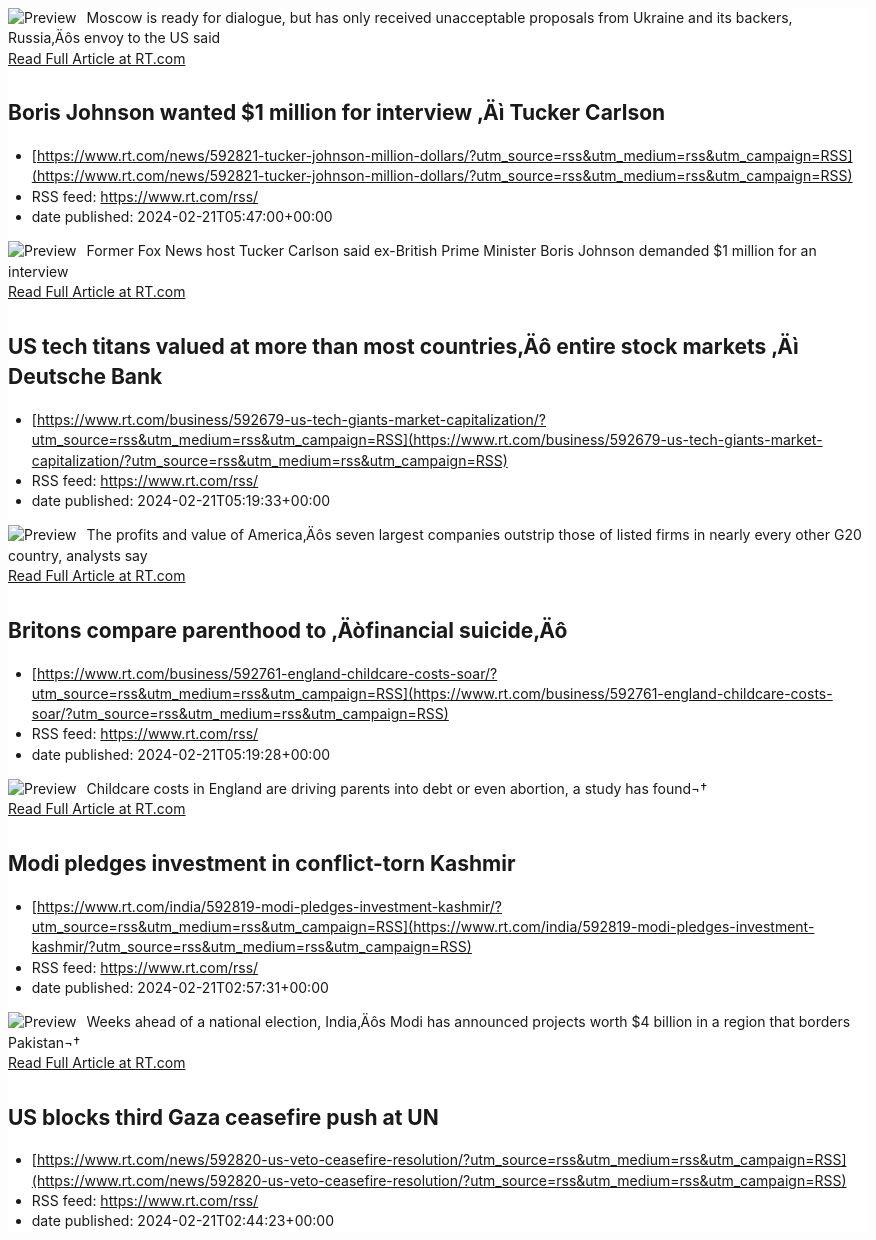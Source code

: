 <img align="left" alt="Preview" src="https://mf.b37mrtl.ru/files/2024.02/thumbnail/65d5ae7220302723fe0f001c.jpg" style="margin-right: 10px;" /> Moscow is ready for dialogue, but has only received unacceptable proposals from Ukraine and its backers, Russia‚Äôs envoy to the US said <br /><a href="https://www.rt.com/news/592822-us-ukraine-talks-antonov/?utm_source=rss&amp;utm_medium=rss&amp;utm_campaign=RSS">Read Full Article at RT.com</a>

## Boris Johnson wanted $1 million for interview ‚Äì Tucker Carlson
 - [https://www.rt.com/news/592821-tucker-johnson-million-dollars/?utm_source=rss&utm_medium=rss&utm_campaign=RSS](https://www.rt.com/news/592821-tucker-johnson-million-dollars/?utm_source=rss&utm_medium=rss&utm_campaign=RSS)
 - RSS feed: https://www.rt.com/rss/
 - date published: 2024-02-21T05:47:00+00:00

<img align="left" alt="Preview" src="https://mf.b37mrtl.ru/files/2024.02/thumbnail/65d58122203027732d409c60.jpg" style="margin-right: 10px;" /> Former Fox News host Tucker Carlson said ex-British Prime Minister Boris Johnson demanded $1 million for an interview <br /><a href="https://www.rt.com/news/592821-tucker-johnson-million-dollars/?utm_source=rss&amp;utm_medium=rss&amp;utm_campaign=RSS">Read Full Article at RT.com</a>

## US tech titans valued at more than most countries‚Äô entire stock markets ‚Äì Deutsche Bank
 - [https://www.rt.com/business/592679-us-tech-giants-market-capitalization/?utm_source=rss&utm_medium=rss&utm_campaign=RSS](https://www.rt.com/business/592679-us-tech-giants-market-capitalization/?utm_source=rss&utm_medium=rss&utm_campaign=RSS)
 - RSS feed: https://www.rt.com/rss/
 - date published: 2024-02-21T05:19:33+00:00

<img align="left" alt="Preview" src="https://mf.b37mrtl.ru/files/2024.02/thumbnail/65d368dd20302746071dec22.jpg" style="margin-right: 10px;" /> The profits and value of America‚Äôs seven largest companies outstrip those of listed firms in nearly every other G20 country, analysts say <br /><a href="https://www.rt.com/business/592679-us-tech-giants-market-capitalization/?utm_source=rss&amp;utm_medium=rss&amp;utm_campaign=RSS">Read Full Article at RT.com</a>

## Britons compare parenthood to ‚Äòfinancial suicide‚Äô
 - [https://www.rt.com/business/592761-england-childcare-costs-soar/?utm_source=rss&utm_medium=rss&utm_campaign=RSS](https://www.rt.com/business/592761-england-childcare-costs-soar/?utm_source=rss&utm_medium=rss&utm_campaign=RSS)
 - RSS feed: https://www.rt.com/rss/
 - date published: 2024-02-21T05:19:28+00:00

<img align="left" alt="Preview" src="https://mf.b37mrtl.ru/files/2024.02/thumbnail/65d4c9c185f5407575055757.jpg" style="margin-right: 10px;" /> Childcare costs in England are driving parents into debt or even abortion, a study has found¬† <br /><a href="https://www.rt.com/business/592761-england-childcare-costs-soar/?utm_source=rss&amp;utm_medium=rss&amp;utm_campaign=RSS">Read Full Article at RT.com</a>

## Modi pledges investment in conflict-torn Kashmir
 - [https://www.rt.com/india/592819-modi-pledges-investment-kashmir/?utm_source=rss&utm_medium=rss&utm_campaign=RSS](https://www.rt.com/india/592819-modi-pledges-investment-kashmir/?utm_source=rss&utm_medium=rss&utm_campaign=RSS)
 - RSS feed: https://www.rt.com/rss/
 - date published: 2024-02-21T02:57:31+00:00

<img align="left" alt="Preview" src="https://mf.b37mrtl.ru/files/2024.02/thumbnail/65d5616b85f540574c5fea5f.JPG" style="margin-right: 10px;" /> Weeks ahead of a national election, India‚Äôs Modi has announced projects worth $4 billion in a region that borders Pakistan¬† <br /><a href="https://www.rt.com/india/592819-modi-pledges-investment-kashmir/?utm_source=rss&amp;utm_medium=rss&amp;utm_campaign=RSS">Read Full Article at RT.com</a>

## US blocks third Gaza ceasefire push at UN
 - [https://www.rt.com/news/592820-us-veto-ceasefire-resolution/?utm_source=rss&utm_medium=rss&utm_campaign=RSS](https://www.rt.com/news/592820-us-veto-ceasefire-resolution/?utm_source=rss&utm_medium=rss&utm_campaign=RSS)
 - RSS feed: https://www.rt.com/rss/
 - date published: 2024-02-21T02:44:23+00:00
